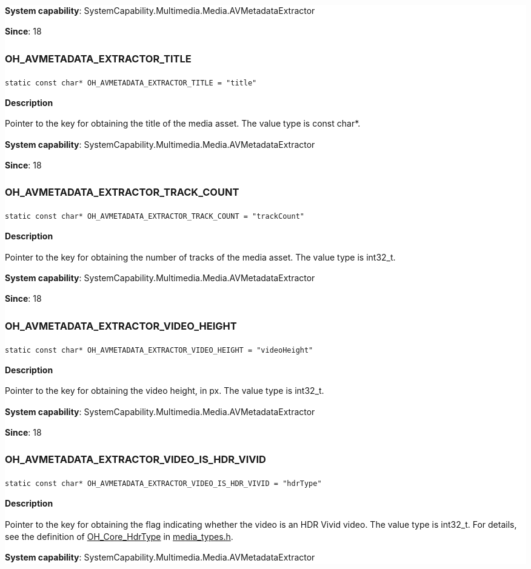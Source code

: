 **System capability**: SystemCapability.Multimedia.Media.AVMetadataExtractor

**Since**: 18


### OH_AVMETADATA_EXTRACTOR_TITLE

```
static const char* OH_AVMETADATA_EXTRACTOR_TITLE = "title"
```
**Description**

Pointer to the key for obtaining the title of the media asset. The value type is const char\*.

**System capability**: SystemCapability.Multimedia.Media.AVMetadataExtractor

**Since**: 18


### OH_AVMETADATA_EXTRACTOR_TRACK_COUNT

```
static const char* OH_AVMETADATA_EXTRACTOR_TRACK_COUNT = "trackCount"
```
**Description**

Pointer to the key for obtaining the number of tracks of the media asset. The value type is int32_t.

**System capability**: SystemCapability.Multimedia.Media.AVMetadataExtractor

**Since**: 18


### OH_AVMETADATA_EXTRACTOR_VIDEO_HEIGHT

```
static const char* OH_AVMETADATA_EXTRACTOR_VIDEO_HEIGHT = "videoHeight"
```
**Description**

Pointer to the key for obtaining the video height, in px. The value type is int32_t.

**System capability**: SystemCapability.Multimedia.Media.AVMetadataExtractor

**Since**: 18


### OH_AVMETADATA_EXTRACTOR_VIDEO_IS_HDR_VIVID

```
static const char* OH_AVMETADATA_EXTRACTOR_VIDEO_IS_HDR_VIVID = "hdrType"
```
**Description**

Pointer to the key for obtaining the flag indicating whether the video is an HDR Vivid video. The value type is int32_t. For details, see the definition of [OH_Core_HdrType](../apis-avcodec-kit/_core.md#oh_core_hdrtype) in [media_types.h](../apis-avcodec-kit/media__types_8h.md).

**System capability**: SystemCapability.Multimedia.Media.AVMetadataExtractor

